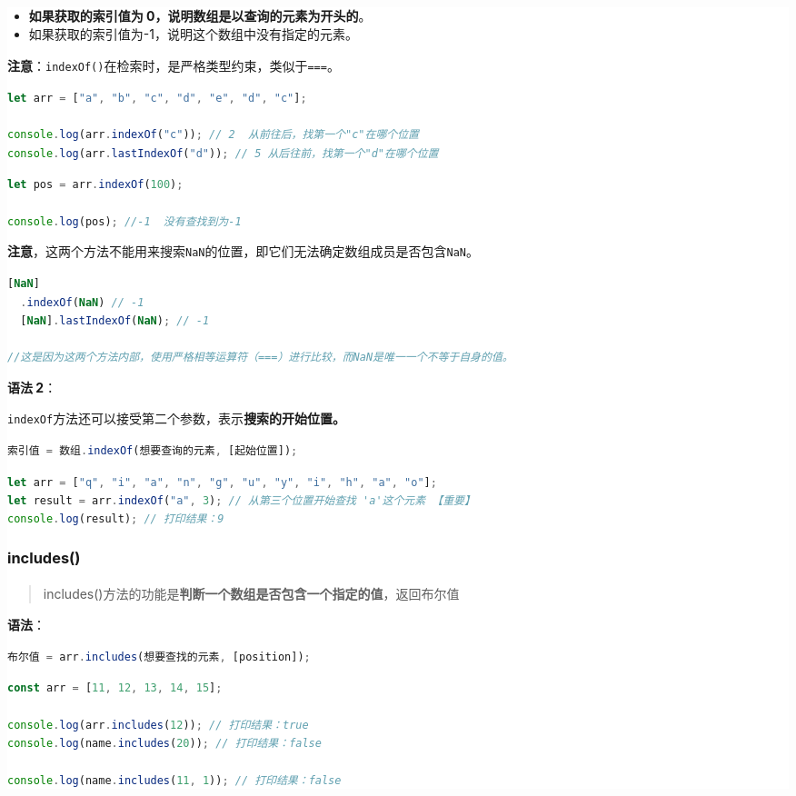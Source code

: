 - **如果获取的索引值为 0，说明数组是以查询的元素为开头的**。
- 如果获取的索引值为-1，说明这个数组中没有指定的元素。

**注意**：`indexOf()`在检索时，是严格类型约束，类似于`===`。

```js
let arr = ["a", "b", "c", "d", "e", "d", "c"];

console.log(arr.indexOf("c")); // 2  从前往后，找第一个"c"在哪个位置
console.log(arr.lastIndexOf("d")); // 5 从后往前，找第一个"d"在哪个位置
```

```js
let pos = arr.indexOf(100);

console.log(pos); //-1  没有查找到为-1
```

**注意**，这两个方法不能用来搜索`NaN`的位置，即它们无法确定数组成员是否包含`NaN`。

```js
[NaN]
  .indexOf(NaN) // -1
  [NaN].lastIndexOf(NaN); // -1

//这是因为这两个方法内部，使用严格相等运算符（===）进行比较，而NaN是唯一一个不等于自身的值。
```

**语法 2**：

`indexOf`方法还可以接受第二个参数，表示**搜索的开始位置。**

```js
索引值 = 数组.indexOf(想要查询的元素, [起始位置]);
```

```js
let arr = ["q", "i", "a", "n", "g", "u", "y", "i", "h", "a", "o"];
let result = arr.indexOf("a", 3); // 从第三个位置开始查找 'a'这个元素 【重要】
console.log(result); // 打印结果：9
```

### includes()

> includes()方法的功能是**判断一个数组是否包含一个指定的值**，返回布尔值

**语法**：

```js
布尔值 = arr.includes(想要查找的元素, [position]);
```

```js
const arr = [11, 12, 13, 14, 15];

console.log(arr.includes(12)); // 打印结果：true
console.log(name.includes(20)); // 打印结果：false

console.log(name.includes(11, 1)); // 打印结果：false
```
